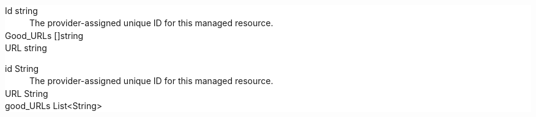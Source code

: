 <div>
<khulnasoft-choosable type="language" values="go">
<dl class="resources-properties"><dt class="property-"
            title="">
        <span id="id_go">
<a data-swiftype-name="resource-property" data-swiftype-type="text" href="#id_go" style="color: inherit; text-decoration: inherit;">Id</a>
</span>
        <span class="property-indicator"></span>
        <span class="property-type">string</span>
    </dt>
    <dd>The provider-assigned unique ID for this managed resource.</dd><dt class="property-"
            title="">
        <span id="good_urls_go">
<a data-swiftype-name="resource-property" data-swiftype-type="text" href="#good_urls_go" style="color: inherit; text-decoration: inherit;">Good_URLs</a>
</span>
        <span class="property-indicator"></span>
        <span class="property-type">[]string</span>
    </dt>
    <dd></dd><dt class="property-"
            title="">
        <span id="url_go">
<a data-swiftype-name="resource-property" data-swiftype-type="text" href="#url_go" style="color: inherit; text-decoration: inherit;">URL</a>
</span>
        <span class="property-indicator"></span>
        <span class="property-type">string</span>
    </dt>
    <dd></dd></dl>
</khulnasoft-choosable>
</div>

<div>
<khulnasoft-choosable type="language" values="java">
<dl class="resources-properties"><dt class="property-"
            title="">
        <span id="id_java">
<a data-swiftype-name="resource-property" data-swiftype-type="text" href="#id_java" style="color: inherit; text-decoration: inherit;">id</a>
</span>
        <span class="property-indicator"></span>
        <span class="property-type">String</span>
    </dt>
    <dd>The provider-assigned unique ID for this managed resource.</dd><dt class="property-"
            title="">
        <span id="url_java">
<a data-swiftype-name="resource-property" data-swiftype-type="text" href="#url_java" style="color: inherit; text-decoration: inherit;">URL</a>
</span>
        <span class="property-indicator"></span>
        <span class="property-type">String</span>
    </dt>
    <dd></dd><dt class="property-"
            title="">
        <span id="good_urls_java">
<a data-swiftype-name="resource-property" data-swiftype-type="text" href="#good_urls_java" style="color: inherit; text-decoration: inherit;">good_URLs</a>
</span>
        <span class="property-indicator"></span>
        <span class="property-type">List&lt;String&gt;</span>
    </dt>
    <dd></dd></dl>
</khulnasoft-choosable>